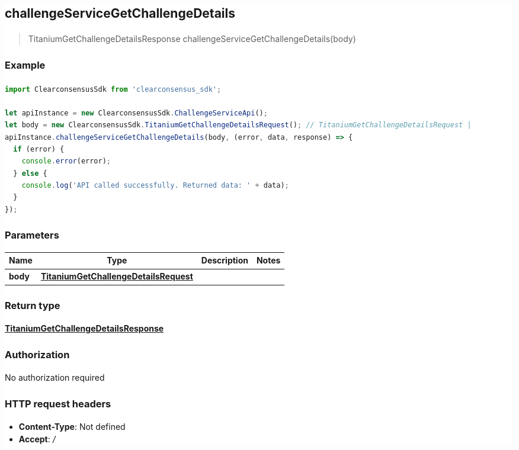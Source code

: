 
## challengeServiceGetChallengeDetails

> TitaniumGetChallengeDetailsResponse challengeServiceGetChallengeDetails(body)



### Example

```javascript
import ClearconsensusSdk from 'clearconsensus_sdk';

let apiInstance = new ClearconsensusSdk.ChallengeServiceApi();
let body = new ClearconsensusSdk.TitaniumGetChallengeDetailsRequest(); // TitaniumGetChallengeDetailsRequest | 
apiInstance.challengeServiceGetChallengeDetails(body, (error, data, response) => {
  if (error) {
    console.error(error);
  } else {
    console.log('API called successfully. Returned data: ' + data);
  }
});
```

### Parameters


Name | Type | Description  | Notes
------------- | ------------- | ------------- | -------------
 **body** | [**TitaniumGetChallengeDetailsRequest**](TitaniumGetChallengeDetailsRequest.md)|  | 

### Return type

[**TitaniumGetChallengeDetailsResponse**](TitaniumGetChallengeDetailsResponse.md)

### Authorization

No authorization required

### HTTP request headers

- **Content-Type**: Not defined
- **Accept**: */*

